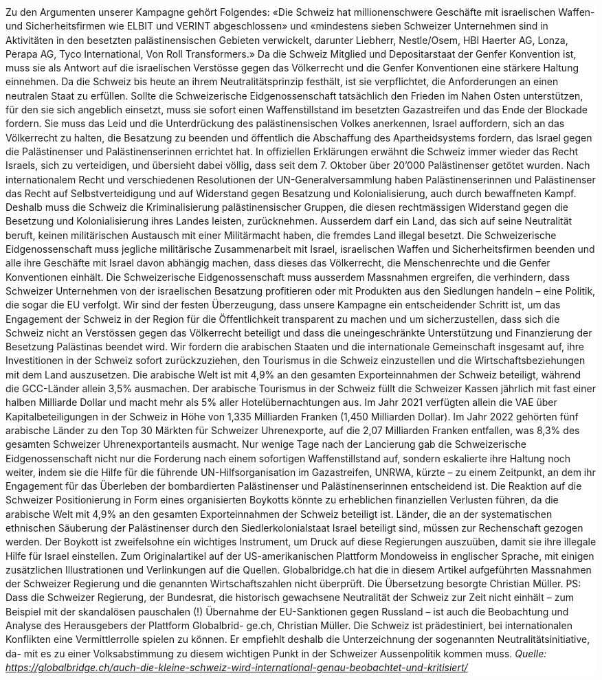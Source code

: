 Zu den Argumenten unserer Kampagne gehört Folgendes: «Die Schweiz hat millionenschwere Geschäfte mit israelischen Waffen- und Sicherheitsfirmen wie ELBIT und VERINT abgeschlossen» und «mindestens sieben Schweizer Unternehmen sind in Aktivitäten in den besetzten palästinensischen Gebieten verwickelt, darunter Liebherr, Nestle/Osem, HBI Haerter AG, Lonza, Perapa AG, Tyco International, Von Roll Transformers.» Da die Schweiz Mitglied und Depositarstaat der Genfer Konvention ist, muss sie als Antwort auf die israelischen Verstösse gegen das Völkerrecht und die Genfer Konventionen eine stärkere Haltung einnehmen. Da die Schweiz bis heute an ihrem Neutralitätsprinzip festhält, ist sie verpflichtet, die Anforderungen an einen neutralen Staat zu erfüllen. Sollte die Schweizerische Eidgenossenschaft tatsächlich den Frieden im Nahen Osten unterstützen, für den sie sich angeblich einsetzt, muss sie sofort einen Waffenstillstand im besetzten Gazastreifen und das Ende der Blockade fordern. Sie muss das Leid und die Unterdrückung des palästinensischen Volkes anerkennen, Israel auffordern, sich an das Völkerrecht zu halten, die Besatzung zu beenden und öffentlich die Abschaffung des Apartheidsystems fordern, das Israel gegen die Palästinenser und Palästinenserinnen errichtet hat. In offiziellen Erklärungen erwähnt die Schweiz immer wieder das Recht Israels, sich zu verteidigen, und übersieht dabei völlig, dass seit dem 7. Oktober über 20’000 Palästinenser getötet wurden. Nach internationalem Recht und verschiedenen Resolutionen der UN-Generalversammlung haben Palästinenserinnen und Palästinenser das Recht auf Selbstverteidigung und auf Widerstand gegen Besatzung und Kolonialisierung, auch durch bewaffneten Kampf. Deshalb muss die Schweiz die Kriminalisierung palästinensischer Gruppen, die diesen rechtmässigen Widerstand gegen die Besetzung und Kolonialisierung ihres Landes leisten, zurücknehmen. Ausserdem darf ein Land, das sich auf seine Neutralität beruft, keinen militärischen Austausch mit einer Militärmacht haben, die fremdes Land illegal besetzt. Die Schweizerische Eidgenossenschaft muss jegliche militärische Zusammenarbeit mit Israel, israelischen Waffen und Sicherheitsfirmen beenden und alle ihre Geschäfte mit Israel davon abhängig machen, dass dieses das Völkerrecht, die Menschenrechte und die Genfer Konventionen einhält. Die Schweizerische Eidgenossenschaft muss ausserdem Massnahmen ergreifen, die verhindern, dass Schweizer Unternehmen von der israelischen Besatzung profitieren oder mit Produkten aus den Siedlungen handeln – eine Politik, die sogar die EU verfolgt.
Wir sind der festen Überzeugung, dass unsere Kampagne ein entscheidender Schritt ist, um das Engagement der Schweiz in der Region für die Öffentlichkeit transparent zu machen und um sicherzustellen, dass sich die Schweiz nicht an Verstössen gegen das Völkerrecht beteiligt und dass die uneingeschränkte Unterstützung und Finanzierung der Besetzung Palästinas beendet wird.
Wir fordern die arabischen Staaten und die internationale Gemeinschaft insgesamt auf, ihre Investitionen in der Schweiz sofort zurückzuziehen, den Tourismus in die Schweiz einzustellen und die Wirtschaftsbeziehungen mit dem Land auszusetzen. Die arabische Welt ist mit 4,9% an den gesamten Exporteinnahmen der Schweiz beteiligt, während die GCC-Länder allein 3,5% ausmachen. Der arabische Tourismus in der Schweiz füllt die Schweizer Kassen jährlich mit fast einer halben Milliarde Dollar und macht mehr als 5% aller Hotelübernachtungen aus. Im Jahr 2021 verfügten allein die VAE über Kapitalbeteiligungen in der Schweiz in Höhe von 1,335 Milliarden Franken (1,450 Milliarden Dollar). Im Jahr 2022 gehörten fünf arabische Länder zu den Top 30 Märkten für Schweizer Uhrenexporte, auf die 2,07 Milliarden Franken entfallen, was 8,3% des gesamten Schweizer Uhrenexportanteils ausmacht.
Nur wenige Tage nach der Lancierung gab die Schweizerische Eidgenossenschaft nicht nur die Forderung nach einem sofortigen Waffenstillstand auf, sondern eskalierte ihre Haltung noch weiter, indem sie die Hilfe für die führende UN-Hilfsorganisation im Gazastreifen, UNRWA, kürzte – zu einem Zeitpunkt, an dem ihr Engagement für das Überleben der bombardierten Palästinenser und Palästinenserinnen entscheidend ist. Die Reaktion auf die Schweizer Positionierung in Form eines organisierten Boykotts könnte zu erheblichen finanziellen Verlusten führen, da die arabische Welt mit 4,9% an den gesamten Exporteinnahmen der Schweiz beteiligt ist.
Länder, die an der systematischen ethnischen Säuberung der Palästinenser durch den Siedlerkolonialstaat Israel beteiligt sind, müssen zur Rechenschaft gezogen werden. Der Boykott ist zweifelsohne ein wichtiges Instrument, um Druck auf diese Regierungen auszuüben, damit sie ihre illegale Hilfe für Israel einstellen. Zum Originalartikel auf der US-amerikanischen Plattform Mondoweiss in englischer Sprache, mit einigen zusätzlichen Illustrationen und Verlinkungen auf die Quellen. Globalbridge.ch hat die in diesem Artikel aufgeführten Massnahmen der Schweizer Regierung und die genannten Wirtschaftszahlen nicht überprüft. Die Übersetzung besorgte Christian Müller.
PS: Dass die Schweizer Regierung, der Bundesrat, die historisch gewachsene Neutralität der Schweiz zur Zeit nicht einhält – zum Beispiel mit der skandalösen pauschalen (!) Übernahme der EU-Sanktionen gegen Russland – ist auch die Beobachtung und Analyse des Herausgebers der Plattform Globalbrid- ge.ch, Christian Müller. Die Schweiz ist prädestiniert, bei internationalen Konflikten eine Vermittlerrolle spielen zu können. Er empfiehlt deshalb die Unterzeichnung der sogenannten Neutralitätsinitiative, da- mit es zu einer Volksabstimmung zu diesem wichtigen Punkt in der Schweizer Aussenpolitik kommen muss.
_Quelle: https://globalbridge.ch/auch-die-kleine-schweiz-wird-international-genau-beobachtet-und-kritisiert/_